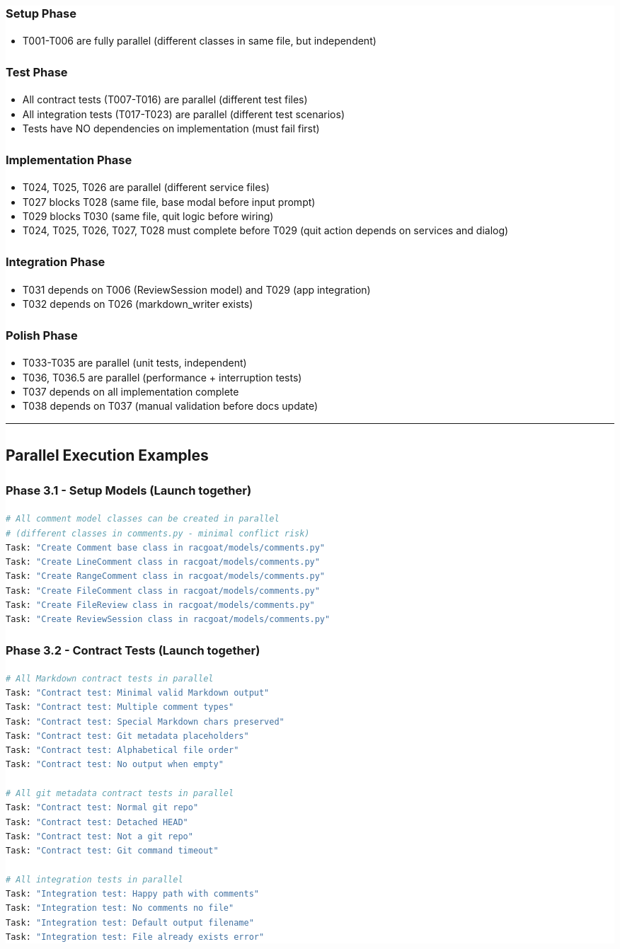 ### Setup Phase
- T001-T006 are fully parallel (different classes in same file, but independent)

### Test Phase
- All contract tests (T007-T016) are parallel (different test files)
- All integration tests (T017-T023) are parallel (different test scenarios)
- Tests have NO dependencies on implementation (must fail first)

### Implementation Phase
- T024, T025, T026 are parallel (different service files)
- T027 blocks T028 (same file, base modal before input prompt)
- T029 blocks T030 (same file, quit logic before wiring)
- T024, T025, T026, T027, T028 must complete before T029 (quit action depends on services and dialog)

### Integration Phase
- T031 depends on T006 (ReviewSession model) and T029 (app integration)
- T032 depends on T026 (markdown_writer exists)

### Polish Phase
- T033-T035 are parallel (unit tests, independent)
- T036, T036.5 are parallel (performance + interruption tests)
- T037 depends on all implementation complete
- T038 depends on T037 (manual validation before docs update)

---

## Parallel Execution Examples

### Phase 3.1 - Setup Models (Launch together)
```bash
# All comment model classes can be created in parallel
# (different classes in comments.py - minimal conflict risk)
Task: "Create Comment base class in racgoat/models/comments.py"
Task: "Create LineComment class in racgoat/models/comments.py"
Task: "Create RangeComment class in racgoat/models/comments.py"
Task: "Create FileComment class in racgoat/models/comments.py"
Task: "Create FileReview class in racgoat/models/comments.py"
Task: "Create ReviewSession class in racgoat/models/comments.py"
```

### Phase 3.2 - Contract Tests (Launch together)
```bash
# All Markdown contract tests in parallel
Task: "Contract test: Minimal valid Markdown output"
Task: "Contract test: Multiple comment types"
Task: "Contract test: Special Markdown chars preserved"
Task: "Contract test: Git metadata placeholders"
Task: "Contract test: Alphabetical file order"
Task: "Contract test: No output when empty"

# All git metadata contract tests in parallel
Task: "Contract test: Normal git repo"
Task: "Contract test: Detached HEAD"
Task: "Contract test: Not a git repo"
Task: "Contract test: Git command timeout"

# All integration tests in parallel
Task: "Integration test: Happy path with comments"
Task: "Integration test: No comments no file"
Task: "Integration test: Default output filename"
Task: "Integration test: File already exists error"
```